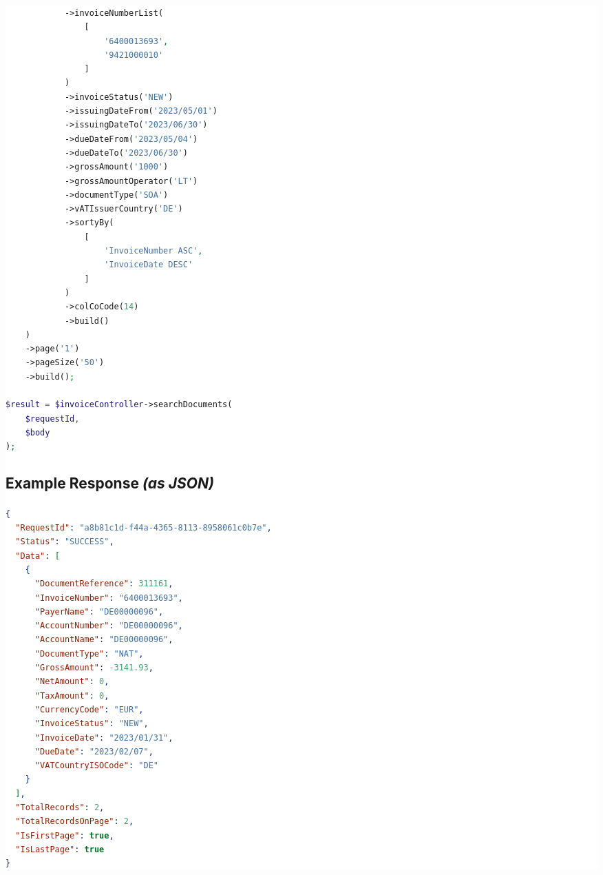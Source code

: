 ```php
            ->invoiceNumberList(
                [
                    '6400013693',
                    '9421000010'
                ]
            )
            ->invoiceStatus('NEW')
            ->issuingDateFrom('2023/05/01')
            ->issuingDateTo('2023/06/30')
            ->dueDateFrom('2023/05/04')
            ->dueDateTo('2023/06/30')
            ->grossAmount('1000')
            ->grossAmountOperator('LT')
            ->documentType('SOA')
            ->vATIssuerCountry('DE')
            ->sortyBy(
                [
                    'InvoiceNumber ASC',
                    'InvoiceDate DESC'
                ]
            )
            ->colCoCode(14)
            ->build()
    )
    ->page('1')
    ->pageSize('50')
    ->build();

$result = $invoiceController->searchDocuments(
    $requestId,
    $body
);
```

## Example Response *(as JSON)*

```json
{
  "RequestId": "a8b81c1d-f44a-4365-8113-8958061c0b7e",
  "Status": "SUCCESS",
  "Data": [
    {
      "DocumentReference": 311161,
      "InvoiceNumber": "6400013693",
      "PayerName": "DE00000096",
      "AccountNumber": "DE00000096",
      "AccountName": "DE00000096",
      "DocumentType": "NAT",
      "GrossAmount": -3141.93,
      "NetAmount": 0,
      "TaxAmount": 0,
      "CurrencyCode": "EUR",
      "InvoiceStatus": "NEW",
      "InvoiceDate": "2023/01/31",
      "DueDate": "2023/02/07",
      "VATCountryISOCode": "DE"
    }
  ],
  "TotalRecords": 2,
  "TotalRecordsOnPage": 2,
  "IsFirstPage": true,
  "IsLastPage": true
}
```